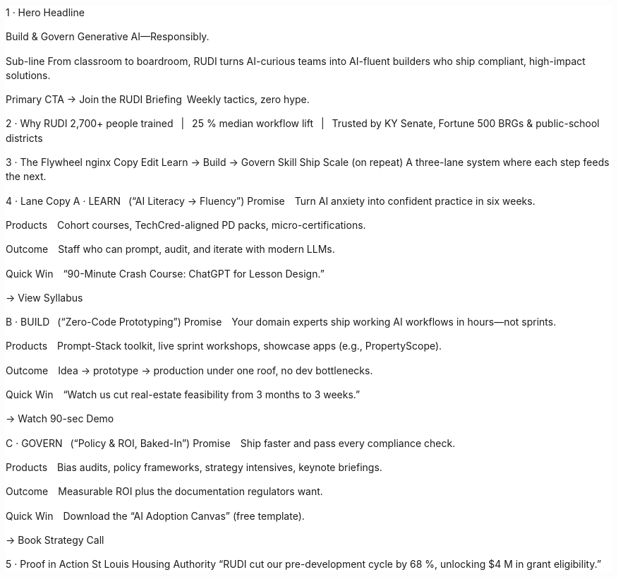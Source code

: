 1 · Hero
Headline

Build & Govern Generative AI—Responsibly.

Sub-line
From classroom to boardroom, RUDI turns AI-curious teams into AI-fluent builders who ship compliant, high-impact solutions.

Primary CTA
→ Join the RUDI Briefing Weekly tactics, zero hype.

2 · Why RUDI
2,700+ people trained  |  25 % median workflow lift  |  Trusted by KY Senate, Fortune 500 BRGs & public-school districts

3 · The Flywheel
nginx
Copy
Edit
Learn  →  Build  →  Govern
Skill       Ship      Scale   (on repeat)
A three-lane system where each step feeds the next.

4 · Lane Copy
A · LEARN  (“AI Literacy → Fluency”)
Promise Turn AI anxiety into confident practice in six weeks.

Products Cohort courses, TechCred-aligned PD packs, micro-certifications.

Outcome Staff who can prompt, audit, and iterate with modern LLMs.

Quick Win “90-Minute Crash Course: ChatGPT for Lesson Design.”

→ View Syllabus

B · BUILD  (“Zero-Code Prototyping”)
Promise Your domain experts ship working AI workflows in hours—not sprints.

Products Prompt-Stack toolkit, live sprint workshops, showcase apps (e.g., PropertyScope).

Outcome Idea → prototype → production under one roof, no dev bottlenecks.

Quick Win “Watch us cut real-estate feasibility from 3 months to 3 weeks.”

→ Watch 90-sec Demo

C · GOVERN  (“Policy & ROI, Baked-In”)
Promise Ship faster and pass every compliance check.

Products Bias audits, policy frameworks, strategy intensives, keynote briefings.

Outcome Measurable ROI plus the documentation regulators want.

Quick Win Download the “AI Adoption Canvas” (free template).

→ Book Strategy Call

5 · Proof in Action
St Louis Housing Authority
“RUDI cut our pre-development cycle by 68 %, unlocking $4 M in grant eligibility.”
